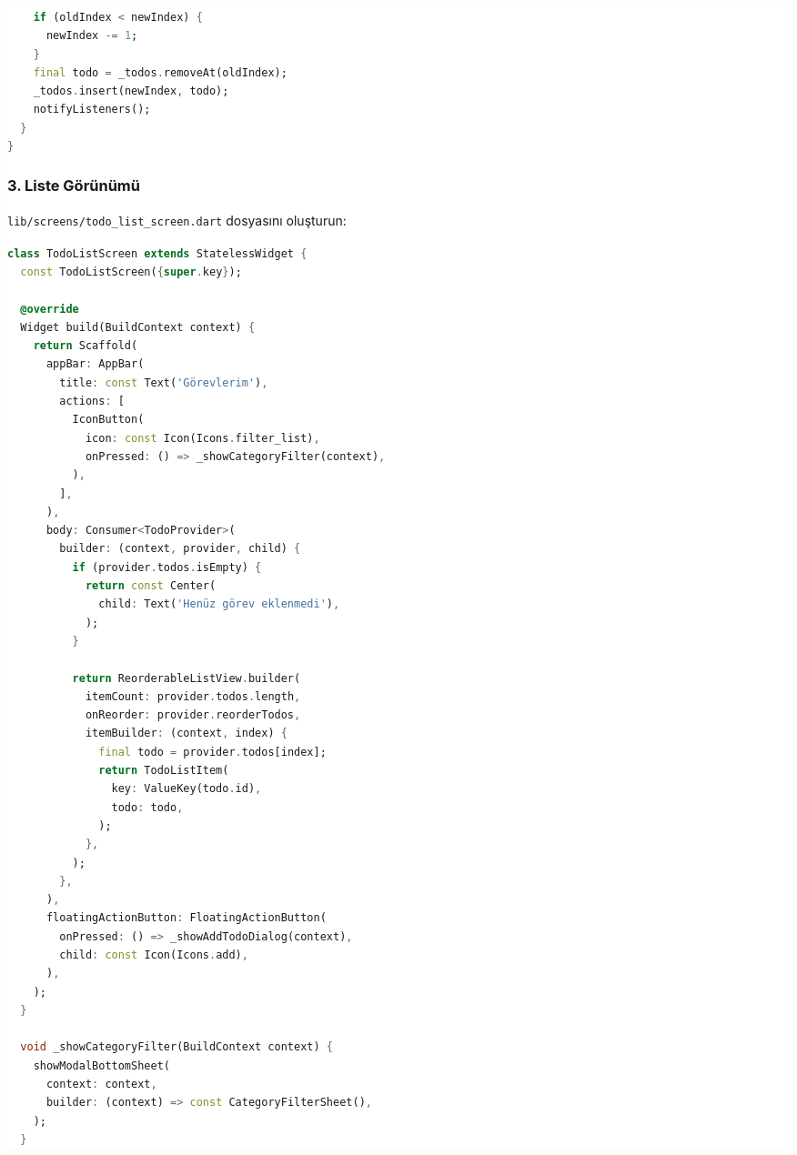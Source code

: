 ```dart
    if (oldIndex < newIndex) {
      newIndex -= 1;
    }
    final todo = _todos.removeAt(oldIndex);
    _todos.insert(newIndex, todo);
    notifyListeners();
  }
}
```

### 3. Liste Görünümü

`lib/screens/todo_list_screen.dart` dosyasını oluşturun:

```dart
class TodoListScreen extends StatelessWidget {
  const TodoListScreen({super.key});

  @override
  Widget build(BuildContext context) {
    return Scaffold(
      appBar: AppBar(
        title: const Text('Görevlerim'),
        actions: [
          IconButton(
            icon: const Icon(Icons.filter_list),
            onPressed: () => _showCategoryFilter(context),
          ),
        ],
      ),
      body: Consumer<TodoProvider>(
        builder: (context, provider, child) {
          if (provider.todos.isEmpty) {
            return const Center(
              child: Text('Henüz görev eklenmedi'),
            );
          }

          return ReorderableListView.builder(
            itemCount: provider.todos.length,
            onReorder: provider.reorderTodos,
            itemBuilder: (context, index) {
              final todo = provider.todos[index];
              return TodoListItem(
                key: ValueKey(todo.id),
                todo: todo,
              );
            },
          );
        },
      ),
      floatingActionButton: FloatingActionButton(
        onPressed: () => _showAddTodoDialog(context),
        child: const Icon(Icons.add),
      ),
    );
  }

  void _showCategoryFilter(BuildContext context) {
    showModalBottomSheet(
      context: context,
      builder: (context) => const CategoryFilterSheet(),
    );
  }
```